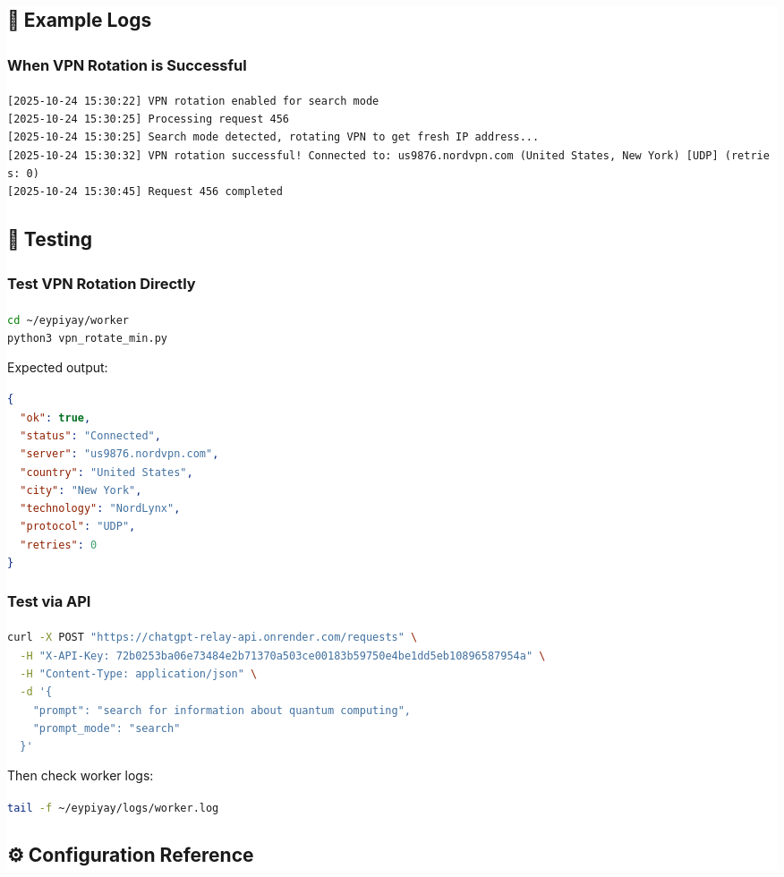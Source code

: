 ## 📝 Example Logs

### When VPN Rotation is Successful
```log
[2025-10-24 15:30:22] VPN rotation enabled for search mode
[2025-10-24 15:30:25] Processing request 456
[2025-10-24 15:30:25] Search mode detected, rotating VPN to get fresh IP address...
[2025-10-24 15:30:32] VPN rotation successful! Connected to: us9876.nordvpn.com (United States, New York) [UDP] (retries: 0)
[2025-10-24 15:30:45] Request 456 completed
```

## 🧪 Testing

### Test VPN Rotation Directly
```bash
cd ~/eypiyay/worker
python3 vpn_rotate_min.py
```

Expected output:
```json
{
  "ok": true,
  "status": "Connected",
  "server": "us9876.nordvpn.com",
  "country": "United States",
  "city": "New York",
  "technology": "NordLynx",
  "protocol": "UDP",
  "retries": 0
}
```

### Test via API
```bash
curl -X POST "https://chatgpt-relay-api.onrender.com/requests" \
  -H "X-API-Key: 72b0253ba06e73484e2b71370a503ce00183b59750e4be1dd5eb10896587954a" \
  -H "Content-Type: application/json" \
  -d '{
    "prompt": "search for information about quantum computing",
    "prompt_mode": "search"
  }'
```

Then check worker logs:
```bash
tail -f ~/eypiyay/logs/worker.log
```

## ⚙️ Configuration Reference
